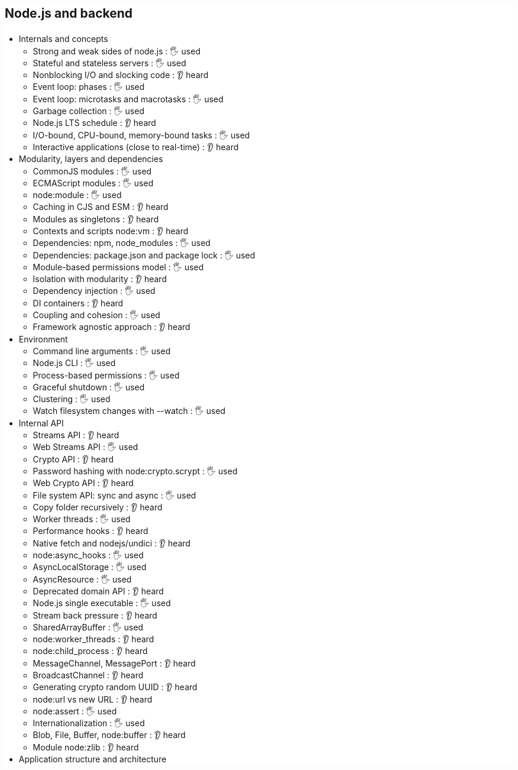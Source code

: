 ## Node.js and backend

- Internals and concepts
  - Strong and weak sides of node.js : 🖐️ used
  - Stateful and stateless servers : 🖐️ used
  - Nonblocking I/O and slocking code : 👂 heard
  - Event loop: phases : 🖐️ used
  - Event loop: microtasks and macrotasks : 🖐️ used
  - Garbage collection : 🖐️ used
  - Node.js LTS schedule : 👂 heard
  - I/O-bound, CPU-bound, memory-bound tasks : 🖐️ used
  - Interactive applications (close to real-time) : 👂 heard
- Modularity, layers and dependencies
  - CommonJS modules : 🖐️ used
  - ECMAScript modules : 🖐️ used
  - node:module : 🖐️ used
  - Caching in CJS and ESM : 👂 heard
  - Modules as singletons : 👂 heard
  - Contexts and scripts node:vm : 👂 heard
  - Dependencies: npm, node_modules : 🖐️ used
  - Dependencies: package.json and package lock : 🖐️ used
  - Module-based permissions model : 🖐️ used
  - Isolation with modularity : 👂 heard
  - Dependency injection : 🖐️ used
  - DI containers : 👂 heard
  - Coupling and cohesion : 🖐️ used
  - Framework agnostic approach : 👂 heard
- Environment
  - Command line arguments : 🖐️ used
  - Node.js CLI : 🖐️ used
  - Process-based permissions : 🖐️ used
  - Graceful shutdown : 🖐️ used
  - Clustering : 🖐️ used
  - Watch filesystem changes with --watch : 🖐️ used
- Internal API
  - Streams API : 👂 heard
  - Web Streams API : 🖐️ used
  - Crypto API : 👂 heard
  - Password hashing with node:crypto.scrypt : 🖐️ used
  - Web Crypto API : 👂 heard
  - File system API: sync and async : 🖐️ used
  - Copy folder recursively : 👂 heard
  - Worker threads : 🖐️ used
  - Performance hooks : 👂 heard
  - Native fetch and nodejs/undici : 👂 heard
  - node:async_hooks : 🖐️ used
  - AsyncLocalStorage : 🖐️ used
  - AsyncResource : 🖐️ used
  - Deprecated domain API : 👂 heard
  - Node.js single executable : 🖐️ used
  - Stream back pressure : 👂 heard
  - SharedArrayBuffer : 🖐️ used
  - node:worker_threads : 👂 heard
  - node:child_process : 👂 heard
  - MessageChannel, MessagePort : 👂 heard
  - BroadcastChannel : 👂 heard
  - Generating crypto random UUID : 👂 heard
  - node:url vs new URL : 👂 heard
  - node:assert : 🖐️ used
  - Internationalization : 🖐️ used
  - Blob, File, Buffer, node:buffer : 👂 heard
  - Module node:zlib : 👂 heard
- Application structure and architecture